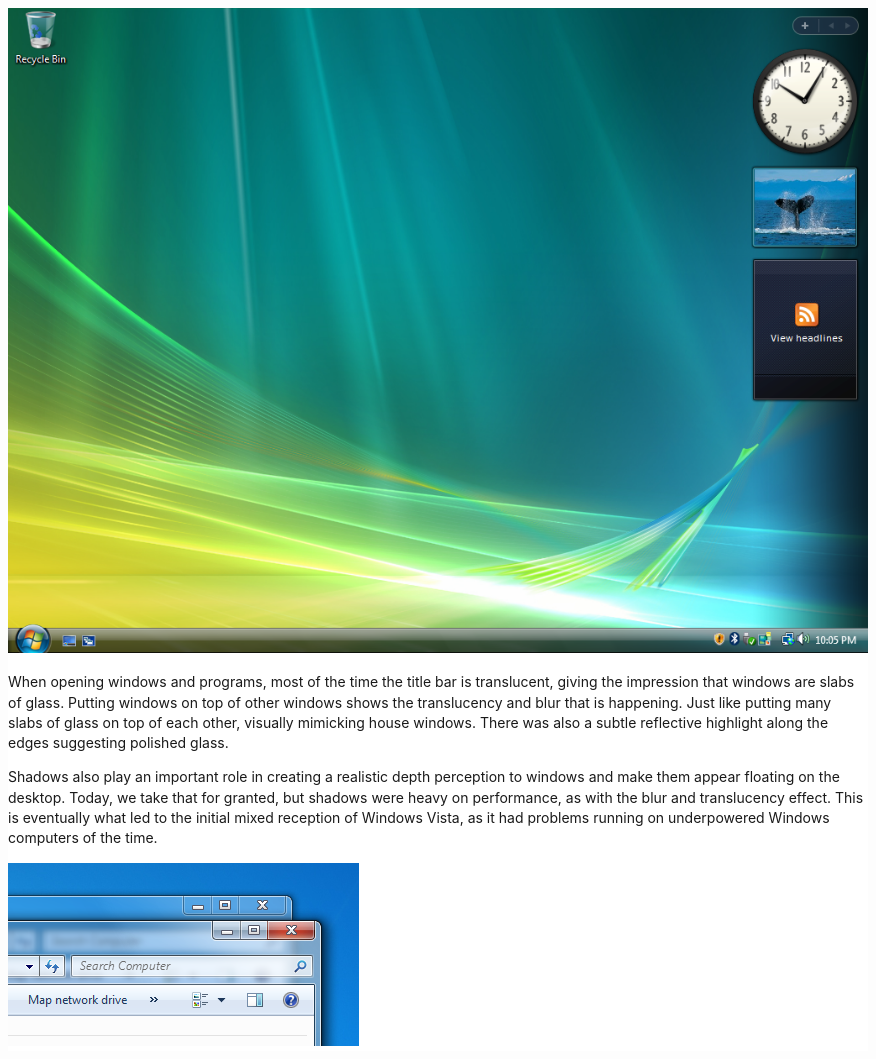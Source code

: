 ![](../../../C_DATA/IMAGES/VistaRTM_Aero.png)

When opening windows and programs, most of the time the title bar is translucent, giving the impression that windows are slabs of glass. Putting windows on top of other windows shows the translucency and blur that is happening. Just like putting many slabs of glass on top of each other, visually mimicking house windows. There was also a subtle reflective highlight along the edges suggesting polished glass.

Shadows also play an important role in creating a realistic depth perception to windows and make them appear floating on the desktop. Today, we take that for granted, but shadows were heavy on performance, as with the blur and translucency effect. This is eventually what led to the initial mixed reception of Windows Vista, as it had problems running on underpowered Windows computers of the time.

![](../../../C_DATA/IMAGES/Aero_Example.png)
